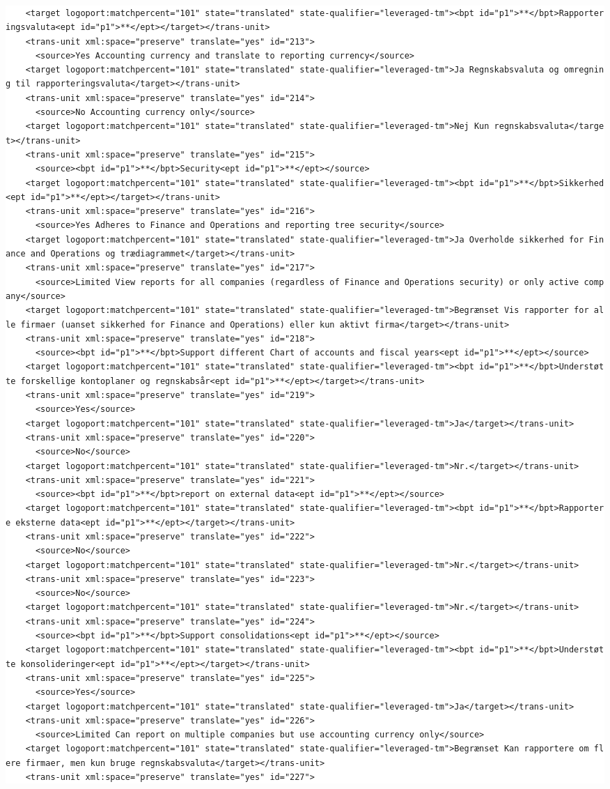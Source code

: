         <target logoport:matchpercent="101" state="translated" state-qualifier="leveraged-tm"><bpt id="p1">**</bpt>Rapporteringsvaluta<ept id="p1">**</ept></target></trans-unit>
        <trans-unit xml:space="preserve" translate="yes" id="213">
          <source>Yes Accounting currency and translate to reporting currency</source>
        <target logoport:matchpercent="101" state="translated" state-qualifier="leveraged-tm">Ja Regnskabsvaluta og omregning til rapporteringsvaluta</target></trans-unit>
        <trans-unit xml:space="preserve" translate="yes" id="214">
          <source>No Accounting currency only</source>
        <target logoport:matchpercent="101" state="translated" state-qualifier="leveraged-tm">Nej Kun regnskabsvaluta</target></trans-unit>
        <trans-unit xml:space="preserve" translate="yes" id="215">
          <source><bpt id="p1">**</bpt>Security<ept id="p1">**</ept></source>
        <target logoport:matchpercent="101" state="translated" state-qualifier="leveraged-tm"><bpt id="p1">**</bpt>Sikkerhed<ept id="p1">**</ept></target></trans-unit>
        <trans-unit xml:space="preserve" translate="yes" id="216">
          <source>Yes Adheres to Finance and Operations and reporting tree security</source>
        <target logoport:matchpercent="101" state="translated" state-qualifier="leveraged-tm">Ja Overholde sikkerhed for Finance and Operations og trædiagrammet</target></trans-unit>
        <trans-unit xml:space="preserve" translate="yes" id="217">
          <source>Limited View reports for all companies (regardless of Finance and Operations security) or only active company</source>
        <target logoport:matchpercent="101" state="translated" state-qualifier="leveraged-tm">Begrænset Vis rapporter for alle firmaer (uanset sikkerhed for Finance and Operations) eller kun aktivt firma</target></trans-unit>
        <trans-unit xml:space="preserve" translate="yes" id="218">
          <source><bpt id="p1">**</bpt>Support different Chart of accounts and fiscal years<ept id="p1">**</ept></source>
        <target logoport:matchpercent="101" state="translated" state-qualifier="leveraged-tm"><bpt id="p1">**</bpt>Understøtte forskellige kontoplaner og regnskabsår<ept id="p1">**</ept></target></trans-unit>
        <trans-unit xml:space="preserve" translate="yes" id="219">
          <source>Yes</source>
        <target logoport:matchpercent="101" state="translated" state-qualifier="leveraged-tm">Ja</target></trans-unit>
        <trans-unit xml:space="preserve" translate="yes" id="220">
          <source>No</source>
        <target logoport:matchpercent="101" state="translated" state-qualifier="leveraged-tm">Nr.</target></trans-unit>
        <trans-unit xml:space="preserve" translate="yes" id="221">
          <source><bpt id="p1">**</bpt>report on external data<ept id="p1">**</ept></source>
        <target logoport:matchpercent="101" state="translated" state-qualifier="leveraged-tm"><bpt id="p1">**</bpt>Rapportere eksterne data<ept id="p1">**</ept></target></trans-unit>
        <trans-unit xml:space="preserve" translate="yes" id="222">
          <source>No</source>
        <target logoport:matchpercent="101" state="translated" state-qualifier="leveraged-tm">Nr.</target></trans-unit>
        <trans-unit xml:space="preserve" translate="yes" id="223">
          <source>No</source>
        <target logoport:matchpercent="101" state="translated" state-qualifier="leveraged-tm">Nr.</target></trans-unit>
        <trans-unit xml:space="preserve" translate="yes" id="224">
          <source><bpt id="p1">**</bpt>Support consolidations<ept id="p1">**</ept></source>
        <target logoport:matchpercent="101" state="translated" state-qualifier="leveraged-tm"><bpt id="p1">**</bpt>Understøtte konsolideringer<ept id="p1">**</ept></target></trans-unit>
        <trans-unit xml:space="preserve" translate="yes" id="225">
          <source>Yes</source>
        <target logoport:matchpercent="101" state="translated" state-qualifier="leveraged-tm">Ja</target></trans-unit>
        <trans-unit xml:space="preserve" translate="yes" id="226">
          <source>Limited Can report on multiple companies but use accounting currency only</source>
        <target logoport:matchpercent="101" state="translated" state-qualifier="leveraged-tm">Begrænset Kan rapportere om flere firmaer, men kun bruge regnskabsvaluta</target></trans-unit>
        <trans-unit xml:space="preserve" translate="yes" id="227">